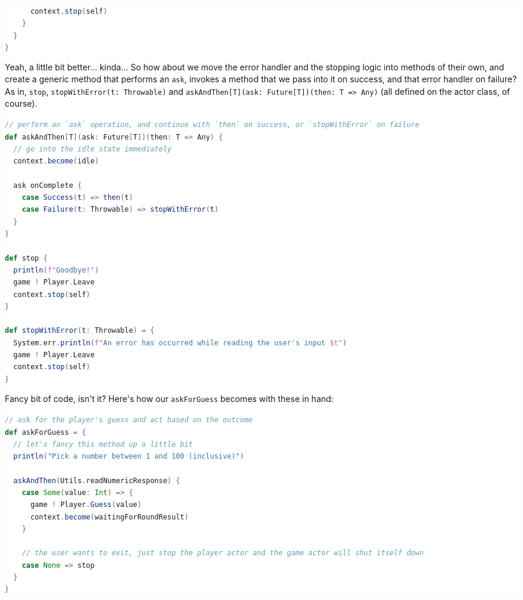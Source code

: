 ```scala
      context.stop(self)
    }
  }
}
```

Yeah, a little bit better... kinda... So how about we move the error handler and the stopping logic into methods of their own, and create a generic method that performs an `ask`, invokes a method that we pass into it on success, and that error handler on failure? As in, `stop`, `stopWithError(t: Throwable)` and `askAndThen[T](ask: Future[T])(then: T => Any)` (all defined on the actor class, of course).

```scala
// perform an `ask` operation, and continue with `then` on success, or `stopWithError` on failure
def askAndThen[T](ask: Future[T])(then: T => Any) {
  // go into the idle state immediately
  context.become(idle)

  ask onComplete {
    case Success(t) => then(t)
    case Failure(t: Throwable) => stopWithError(t)
  }
}

def stop {
  println(f"Goodbye!")
  game ! Player.Leave
  context.stop(self)
}

def stopWithError(t: Throwable) = {
  System.err.println(f"An error has occurred while reading the user's input $t")
  game ! Player.Leave
  context.stop(self)
}
```

Fancy bit of code, isn't it? Here's how our `askForGuess` becomes with these in hand:

```scala
// ask for the player's guess and act based on the outcome
def askForGuess = {
  // let's fancy this method up a little bit
  println("Pick a number between 1 and 100 (inclusive)")

  askAndThen(Utils.readNumericResponse) {
    case Some(value: Int) => {
      game ! Player.Guess(value)
      context.become(waitingForRoundResult)
    }

    // the user wants to exit, just stop the player actor and the game actor will shut itself down
    case None => stop
  }
}
```
